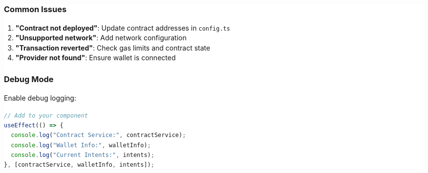 ### Common Issues

1. **"Contract not deployed"**: Update contract addresses in `config.ts`
2. **"Unsupported network"**: Add network configuration
3. **"Transaction reverted"**: Check gas limits and contract state
4. **"Provider not found"**: Ensure wallet is connected

### Debug Mode

Enable debug logging:

```typescript
// Add to your component
useEffect(() => {
  console.log("Contract Service:", contractService);
  console.log("Wallet Info:", walletInfo);
  console.log("Current Intents:", intents);
}, [contractService, walletInfo, intents]);
```


  [CHAIN_IDS.ETHEREUM_SEPOLIA]: {
